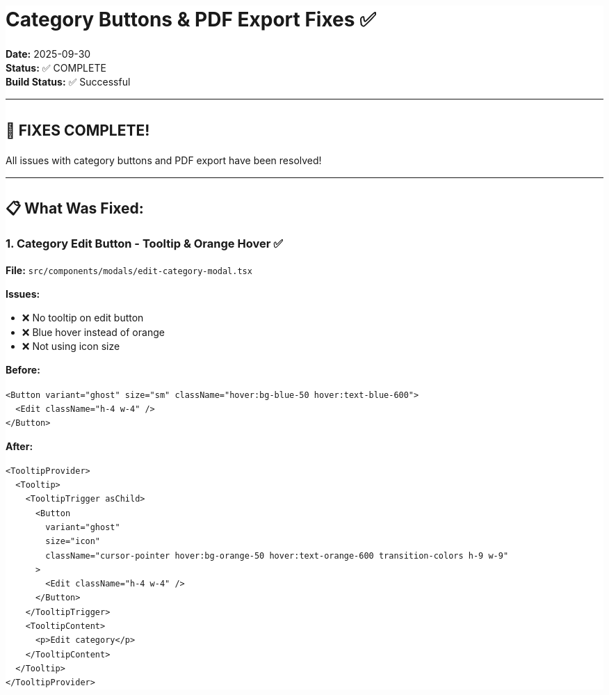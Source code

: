 # Category Buttons & PDF Export Fixes ✅

**Date:** 2025-09-30  
**Status:** ✅ COMPLETE  
**Build Status:** ✅ Successful

---

## 🎨 **FIXES COMPLETE!**

All issues with category buttons and PDF export have been resolved!

---

## 📋 **What Was Fixed:**

### **1. Category Edit Button - Tooltip & Orange Hover** ✅

**File:** `src/components/modals/edit-category-modal.tsx`

**Issues:**
- ❌ No tooltip on edit button
- ❌ Blue hover instead of orange
- ❌ Not using icon size

**Before:**
```tsx
<Button variant="ghost" size="sm" className="hover:bg-blue-50 hover:text-blue-600">
  <Edit className="h-4 w-4" />
</Button>
```

**After:**
```tsx
<TooltipProvider>
  <Tooltip>
    <TooltipTrigger asChild>
      <Button 
        variant="ghost" 
        size="icon" 
        className="cursor-pointer hover:bg-orange-50 hover:text-orange-600 transition-colors h-9 w-9"
      >
        <Edit className="h-4 w-4" />
      </Button>
    </TooltipTrigger>
    <TooltipContent>
      <p>Edit category</p>
    </TooltipContent>
  </Tooltip>
</TooltipProvider>
```
